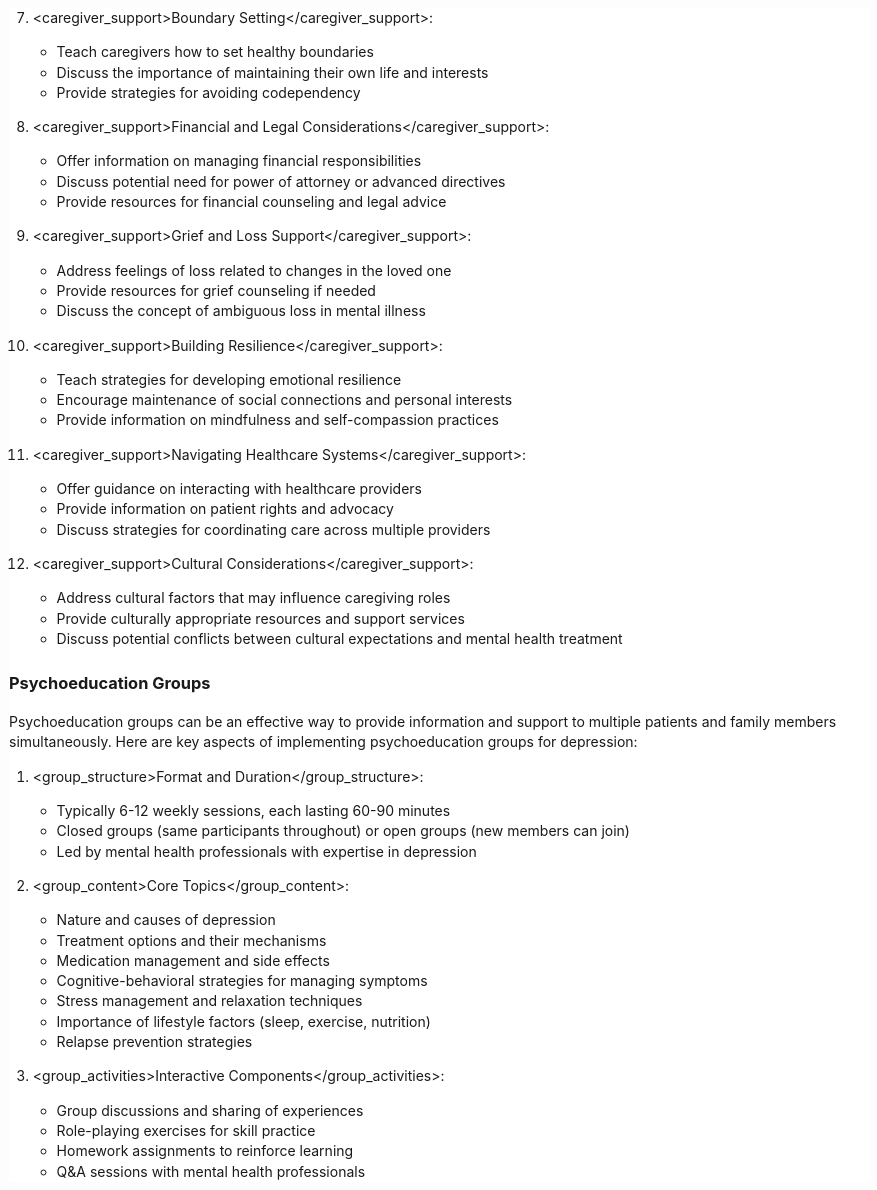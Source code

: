 7. <caregiver_support>Boundary Setting</caregiver_support>:
   - Teach caregivers how to set healthy boundaries
   - Discuss the importance of maintaining their own life and interests
   - Provide strategies for avoiding codependency

8. <caregiver_support>Financial and Legal Considerations</caregiver_support>:
   - Offer information on managing financial responsibilities
   - Discuss potential need for power of attorney or advanced directives
   - Provide resources for financial counseling and legal advice

9. <caregiver_support>Grief and Loss Support</caregiver_support>:
   - Address feelings of loss related to changes in the loved one
   - Provide resources for grief counseling if needed
   - Discuss the concept of ambiguous loss in mental illness

10. <caregiver_support>Building Resilience</caregiver_support>:
    - Teach strategies for developing emotional resilience
    - Encourage maintenance of social connections and personal interests
    - Provide information on mindfulness and self-compassion practices

11. <caregiver_support>Navigating Healthcare Systems</caregiver_support>:
    - Offer guidance on interacting with healthcare providers
    - Provide information on patient rights and advocacy
    - Discuss strategies for coordinating care across multiple providers

12. <caregiver_support>Cultural Considerations</caregiver_support>:
    - Address cultural factors that may influence caregiving roles
    - Provide culturally appropriate resources and support services
    - Discuss potential conflicts between cultural expectations and mental health treatment

### Psychoeducation Groups

Psychoeducation groups can be an effective way to provide information and support to multiple patients and family members simultaneously. Here are key aspects of implementing psychoeducation groups for depression:

1. <group_structure>Format and Duration</group_structure>:
   - Typically 6-12 weekly sessions, each lasting 60-90 minutes
   - Closed groups (same participants throughout) or open groups (new members can join)
   - Led by mental health professionals with expertise in depression

2. <group_content>Core Topics</group_content>:
   - Nature and causes of depression
   - Treatment options and their mechanisms
   - Medication management and side effects
   - Cognitive-behavioral strategies for managing symptoms
   - Stress management and relaxation techniques
   - Importance of lifestyle factors (sleep, exercise, nutrition)
   - Relapse prevention strategies

3. <group_activities>Interactive Components</group_activities>:
   - Group discussions and sharing of experiences
   - Role-playing exercises for skill practice
   - Homework assignments to reinforce learning
   - Q&A sessions with mental health professionals

